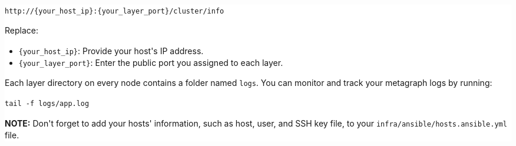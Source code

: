 `http://{your_host_ip}:{your_layer_port}/cluster/info` 

Replace:

-   `{your_host_ip}`: Provide your host's IP address.
-   `{your_layer_port}`: Enter the public port you assigned to each layer.

Each layer directory on every node contains a folder named `logs`. You can monitor and track your metagraph logs by running:

`tail -f logs/app.log`

**NOTE:** Don't forget to add your hosts' information, such as host, user, and SSH key file, to your `infra/ansible/hosts.ansible.yml` file.
